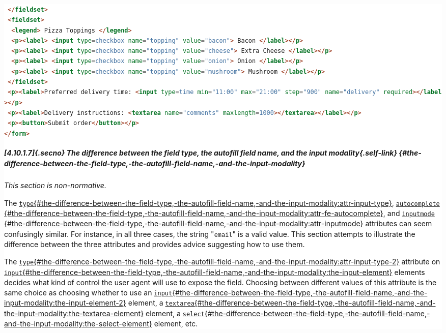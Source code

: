 ``` html
 </fieldset>
 <fieldset>
  <legend> Pizza Toppings </legend>
  <p><label> <input type=checkbox name="topping" value="bacon"> Bacon </label></p>
  <p><label> <input type=checkbox name="topping" value="cheese"> Extra Cheese </label></p>
  <p><label> <input type=checkbox name="topping" value="onion"> Onion </label></p>
  <p><label> <input type=checkbox name="topping" value="mushroom"> Mushroom </label></p>
 </fieldset>
 <p><label>Preferred delivery time: <input type=time min="11:00" max="21:00" step="900" name="delivery" required></label></p>
 <p><label>Delivery instructions: <textarea name="comments" maxlength=1000></textarea></label></p>
 <p><button>Submit order</button></p>
</form>
```

##### [4.10.1.7]{.secno} The difference between the field type, the autofill field name, and the input modality[](#the-difference-between-the-field-type,-the-autofill-field-name,-and-the-input-modality){.self-link} {#the-difference-between-the-field-type,-the-autofill-field-name,-and-the-input-modality}

*This section is non-normative.*

The
[`type`{#the-difference-between-the-field-type,-the-autofill-field-name,-and-the-input-modality:attr-input-type}](input.html#attr-input-type),
[`autocomplete`{#the-difference-between-the-field-type,-the-autofill-field-name,-and-the-input-modality:attr-fe-autocomplete}](form-control-infrastructure.html#attr-fe-autocomplete),
and
[`inputmode`{#the-difference-between-the-field-type,-the-autofill-field-name,-and-the-input-modality:attr-inputmode}](interaction.html#attr-inputmode)
attributes can seem confusingly similar. For instance, in all three
cases, the string \"`email`\" is a valid value. This section attempts to
illustrate the difference between the three attributes and provides
advice suggesting how to use them.

The
[`type`{#the-difference-between-the-field-type,-the-autofill-field-name,-and-the-input-modality:attr-input-type-2}](input.html#attr-input-type)
attribute on
[`input`{#the-difference-between-the-field-type,-the-autofill-field-name,-and-the-input-modality:the-input-element}](input.html#the-input-element)
elements decides what kind of control the user agent will use to expose
the field. Choosing between different values of this attribute is the
same choice as choosing whether to use an
[`input`{#the-difference-between-the-field-type,-the-autofill-field-name,-and-the-input-modality:the-input-element-2}](input.html#the-input-element)
element, a
[`textarea`{#the-difference-between-the-field-type,-the-autofill-field-name,-and-the-input-modality:the-textarea-element}](form-elements.html#the-textarea-element)
element, a
[`select`{#the-difference-between-the-field-type,-the-autofill-field-name,-and-the-input-modality:the-select-element}](form-elements.html#the-select-element)
element, etc.
